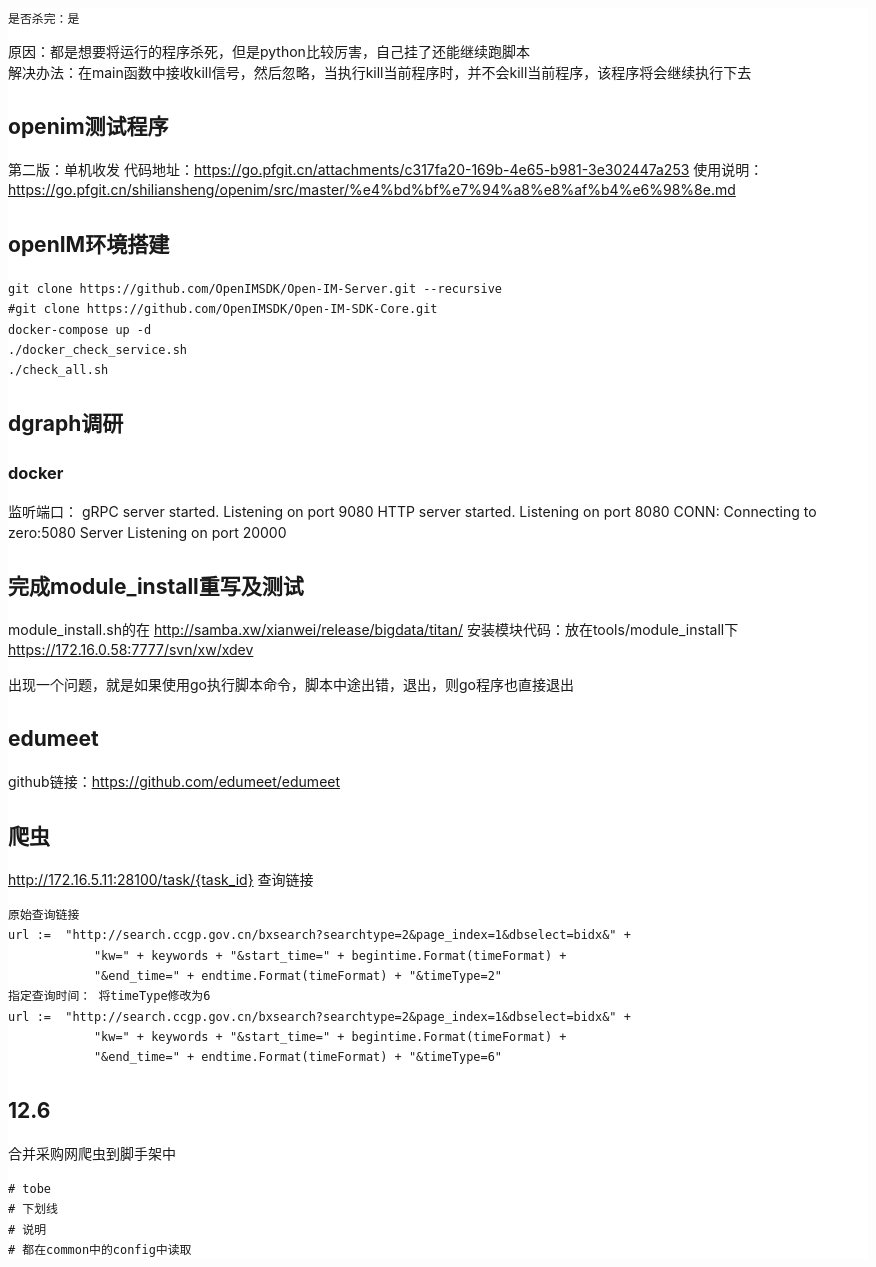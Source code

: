```
是否杀完：是
```

原因：都是想要将运行的程序杀死，但是python比较厉害，自己挂了还能继续跑脚本  
解决办法：在main函数中接收kill信号，然后忽略，当执行kill当前程序时，并不会kill当前程序，该程序将会继续执行下去


## openim测试程序
第二版：单机收发
代码地址：https://go.pfgit.cn/attachments/c317fa20-169b-4e65-b981-3e302447a253
使用说明：https://go.pfgit.cn/shiliansheng/openim/src/master/%e4%bd%bf%e7%94%a8%e8%af%b4%e6%98%8e.md

## openIM环境搭建
```
git clone https://github.com/OpenIMSDK/Open-IM-Server.git --recursive
#git clone https://github.com/OpenIMSDK/Open-IM-SDK-Core.git
docker-compose up -d
./docker_check_service.sh 
./check_all.sh
```

## dgraph调研

### docker
监听端口：
	gRPC server started.  Listening on port 9080
	HTTP server started.  Listening on port 8080
	CONN: Connecting to zero:5080
	Server Listening on port 20000

## 完成module_install重写及测试

module_install.sh的在 http://samba.xw/xianwei/release/bigdata/titan/
安装模块代码：放在tools/module_install下 https://172.16.0.58:7777/svn/xw/xdev

出现一个问题，就是如果使用go执行脚本命令，脚本中途出错，退出，则go程序也直接退出

## edumeet

github链接：https://github.com/edumeet/edumeet

## 爬虫
http://172.16.5.11:28100/task/{task_id}
查询链接
```
原始查询链接
url := 	"http://search.ccgp.gov.cn/bxsearch?searchtype=2&page_index=1&dbselect=bidx&" + 
			"kw=" + keywords + "&start_time=" +	begintime.Format(timeFormat) + 
			"&end_time=" + endtime.Format(timeFormat) + "&timeType=2"
指定查询时间： 将timeType修改为6
url := 	"http://search.ccgp.gov.cn/bxsearch?searchtype=2&page_index=1&dbselect=bidx&" + 
			"kw=" + keywords + "&start_time=" +	begintime.Format(timeFormat) + 
			"&end_time=" + endtime.Format(timeFormat) + "&timeType=6"
```
## 12.6
合并采购网爬虫到脚手架中
```
# tobe
# 下划线
# 说明
# 都在common中的config中读取
```